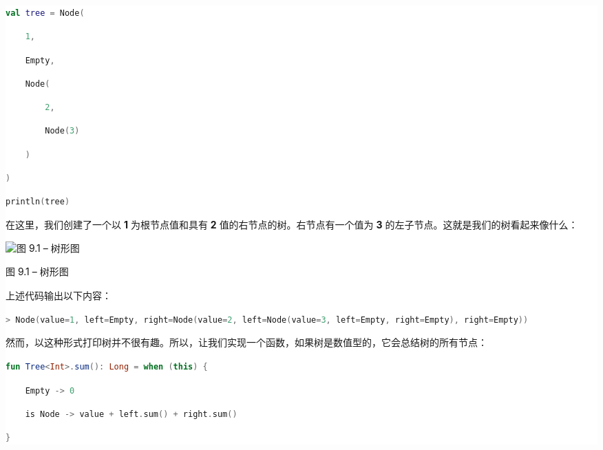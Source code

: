 ```kt
val tree = Node(
```

```kt
    1,
```

```kt
    Empty,
```

```kt
    Node(
```

```kt
        2,
```

```kt
        Node(3)
```

```kt
    )
```

```kt
)
```

```kt
println(tree)
```

在这里，我们创建了一个以 **1** 为根节点值和具有 **2** 值的右节点的树。右节点有一个值为 **3** 的左子节点。这就是我们的树看起来像什么：

![图 9.1 – 树形图](img/B17816_09_01.jpg)

图 9.1 – 树形图

上述代码输出以下内容：

```kt
> Node(value=1, left=Empty, right=Node(value=2, left=Node(value=3, left=Empty, right=Empty), right=Empty))
```

然而，以这种形式打印树并不很有趣。所以，让我们实现一个函数，如果树是数值型的，它会总结树的所有节点：

```kt
fun Tree<Int>.sum(): Long = when (this) {
```

```kt
    Empty -> 0
```

```kt
    is Node -> value + left.sum() + right.sum()
```

```kt
}
```
